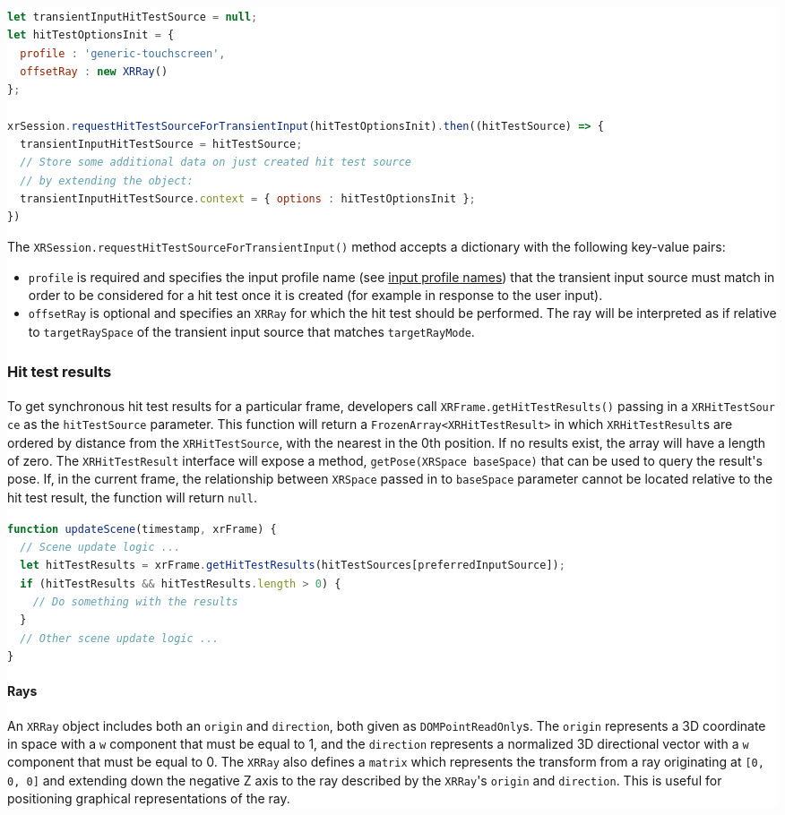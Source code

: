 ```javascript
let transientInputHitTestSource = null;
let hitTestOptionsInit = {
  profile : 'generic-touchscreen',
  offsetRay : new XRRay()
};

xrSession.requestHitTestSourceForTransientInput(hitTestOptionsInit).then((hitTestSource) => {
  transientInputHitTestSource = hitTestSource;
  // Store some additional data on just created hit test source
  // by extending the object:
  transientInputHitTestSource.context = { options : hitTestOptionsInit };
})
```

The `XRSession.requestHitTestSourceForTransientInput()` method accepts a dictionary with the following key-value pairs:
* `profile` is required and specifies the input profile name (see [input profile names](https://immersive-web.github.io/webxr/#xrinputsource-input-profile-name)) that the transient input source must match in order to be considered for a hit test once it is created (for example in response to the user input).
* `offsetRay` is optional and specifies an `XRRay` for which the hit test should be performed. The ray will be interpreted as if relative to `targetRaySpace` of the transient input source that matches `targetRayMode`.

### Hit test results
To get synchronous hit test results for a particular frame, developers call `XRFrame.getHitTestResults()` passing in a `XRHitTestSource` as the `hitTestSource` parameter. This function will return a `FrozenArray<XRHitTestResult>` in which `XRHitTestResult`s are ordered by distance from the `XRHitTestSource`, with the nearest in the 0th position. If no results exist, the array will have a length of zero. The `XRHitTestResult` interface will expose a method, `getPose(XRSpace baseSpace)` that can be used to query the result's pose. If, in the current frame, the relationship between `XRSpace` passed in to `baseSpace` parameter cannot be located relative to the hit test result, the function will return `null`.

```js
function updateScene(timestamp, xrFrame) {
  // Scene update logic ...
  let hitTestResults = xrFrame.getHitTestResults(hitTestSources[preferredInputSource]);
  if (hitTestResults && hitTestResults.length > 0) {
    // Do something with the results
  }
  // Other scene update logic ...
}
```

#### Rays
An `XRRay` object includes both an `origin` and `direction`, both given as `DOMPointReadOnly`s. The `origin` represents a 3D coordinate in space with a `w` component that must be equal to 1, and the `direction` represents a normalized 3D directional vector with a `w` component that must be equal to 0. The `XRRay` also defines a `matrix` which represents the transform from a ray originating at `[0, 0, 0]` and extending down the negative Z axis to the ray described by the `XRRay`'s `origin` and `direction`. This is useful for positioning graphical representations of the ray.
